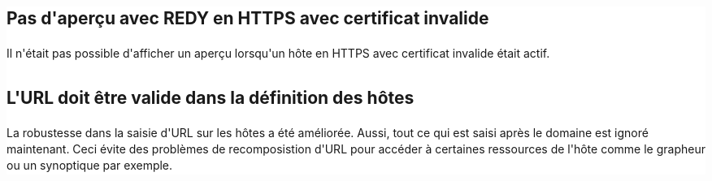 ## Pas d'aperçu avec REDY en HTTPS avec certificat invalide
Il n'était pas possible d'afficher un aperçu lorsqu'un hôte en HTTPS avec certificat invalide était actif.  

## L'URL doit être valide dans la définition des hôtes
La robustesse dans la saisie d'URL sur les hôtes a été améliorée. Aussi, tout ce qui est saisi après le domaine est ignoré maintenant. Ceci évite des problèmes de recomposistion d'URL pour accéder à certaines ressources de l'hôte comme le grapheur ou un synoptique par exemple.

